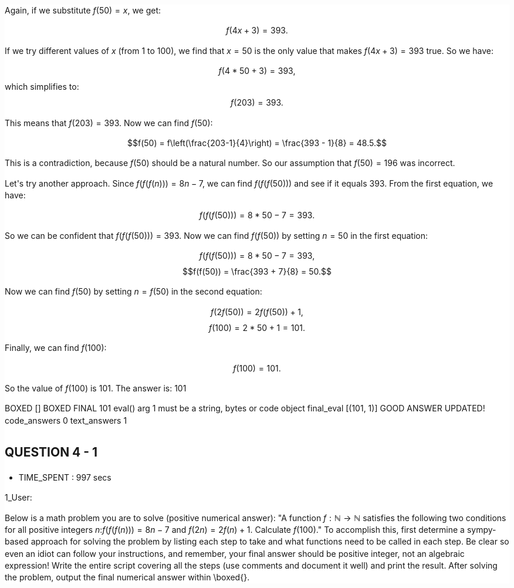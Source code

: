 Again, if we substitute $f(50) = x$, we get:

$$f(4x + 3) = 393.$$

If we try different values of $x$ (from 1 to 100), we find that $x = 50$ is the only value that makes $f(4x + 3) = 393$ true. So we have:

$$f(4*50 + 3) = 393,$$
which simplifies to:
$$f(203) = 393.$$

This means that $f(203) = 393$. Now we can find $f(50)$:

$$f(50) = f\left(\frac{203-1}{4}\right) = \frac{393 - 1}{8} = 48.5.$$

This is a contradiction, because $f(50)$ should be a natural number. So our assumption that $f(50) = 196$ was incorrect.

Let's try another approach. Since $f(f(f(n))) = 8n - 7$, we can find $f(f(f(50)))$ and see if it equals $393$. From the first equation, we have:

$$f(f(f(50))) = 8*50 - 7 = 393.$$

So we can be confident that $f(f(f(50))) = 393$. Now we can find $f(f(50))$ by setting $n = 50$ in the first equation:

$$f(f(f(50))) = 8*50 - 7 = 393,$$
$$f(f(50)) = \frac{393 + 7}{8} = 50.$$

Now we can find $f(50)$ by setting $n = f(50)$ in the second equation:

$$f(2f(50)) = 2f(f(50)) + 1,$$
$$f(100) = 2*50 + 1 = 101.$$

Finally, we can find $f(100)$:

$$f(100) = 101.$$

So the value of $f(100)$ is 101. The answer is: $101$

BOXED []
BOXED FINAL 101
eval() arg 1 must be a string, bytes or code object final_eval
[(101, 1)]
GOOD ANSWER UPDATED!
code_answers 0 text_answers 1



## QUESTION 4 - 1 
- TIME_SPENT : 997 secs

1_User:

Below is a math problem you are to solve (positive numerical answer):
"A function $f: \mathbb N \to \mathbb N$ satisfies the following two conditions for all positive integers $n$:$f(f(f(n)))=8n-7$ and $f(2n)=2f(n)+1$. Calculate $f(100)$."
To accomplish this, first determine a sympy-based approach for solving the problem by listing each step to take and what functions need to be called in each step. Be clear so even an idiot can follow your instructions, and remember, your final answer should be positive integer, not an algebraic expression!
Write the entire script covering all the steps (use comments and document it well) and print the result. After solving the problem, output the final numerical answer within \boxed{}.
